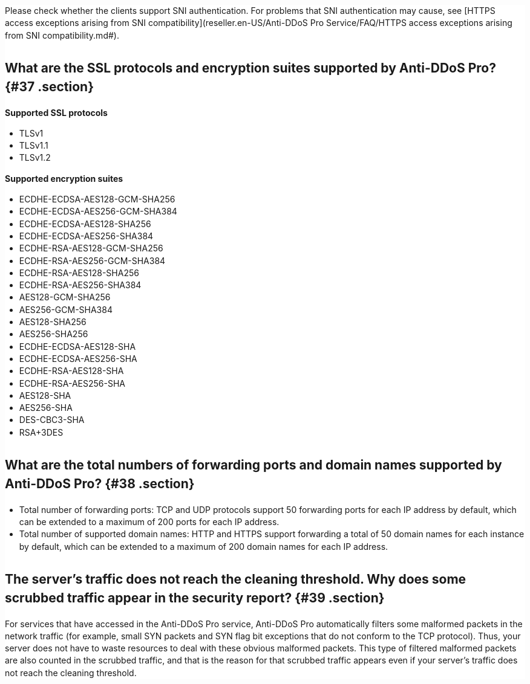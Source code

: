 Please check whether the clients support SNI authentication. For problems that SNI authentication may cause, see [HTTPS access exceptions arising from SNI compatibility](reseller.en-US/Anti-DDoS Pro Service/FAQ/HTTPS access exceptions arising from SNI compatibility.md#).

## What are the SSL protocols and encryption suites supported by Anti-DDoS Pro? {#37 .section}

 **Supported SSL protocols**

-   TLSv1
-   TLSv1.1
-   TLSv1.2

 **Supported encryption suites** 

-   ECDHE-ECDSA-AES128-GCM-SHA256
-   ECDHE-ECDSA-AES256-GCM-SHA384
-   ECDHE-ECDSA-AES128-SHA256
-   ECDHE-ECDSA-AES256-SHA384
-   ECDHE-RSA-AES128-GCM-SHA256
-   ECDHE-RSA-AES256-GCM-SHA384
-   ECDHE-RSA-AES128-SHA256
-   ECDHE-RSA-AES256-SHA384
-   AES128-GCM-SHA256
-   AES256-GCM-SHA384
-   AES128-SHA256
-   AES256-SHA256
-   ECDHE-ECDSA-AES128-SHA
-   ECDHE-ECDSA-AES256-SHA
-   ECDHE-RSA-AES128-SHA
-   ECDHE-RSA-AES256-SHA
-   AES128-SHA
-   AES256-SHA
-   DES-CBC3-SHA
-   RSA+3DES

## What are the total numbers of forwarding ports and domain names supported by Anti-DDoS Pro? {#38 .section}

-   Total number of forwarding ports: TCP and UDP protocols support 50 forwarding ports for each IP address by default, which can be extended to a maximum of 200 ports for each IP address.
-   Total number of supported domain names: HTTP and HTTPS support forwarding a total of 50 domain names for each instance by default, which can be extended to a maximum of 200 domain names for each IP address.

## The server’s traffic does not reach the cleaning threshold. Why does some scrubbed traffic appear in the security report? {#39 .section}

For services that have accessed in the Anti-DDoS Pro service, Anti-DDoS Pro automatically filters some malformed packets in the network traffic \(for example, small SYN packets and SYN flag bit exceptions that do not conform to the TCP protocol\). Thus, your server does not have to waste resources to deal with these obvious malformed packets. This type of filtered malformed packets are also counted in the scrubbed traffic, and that is the reason for that scrubbed traffic appears even if your server’s traffic does not reach the cleaning threshold.

